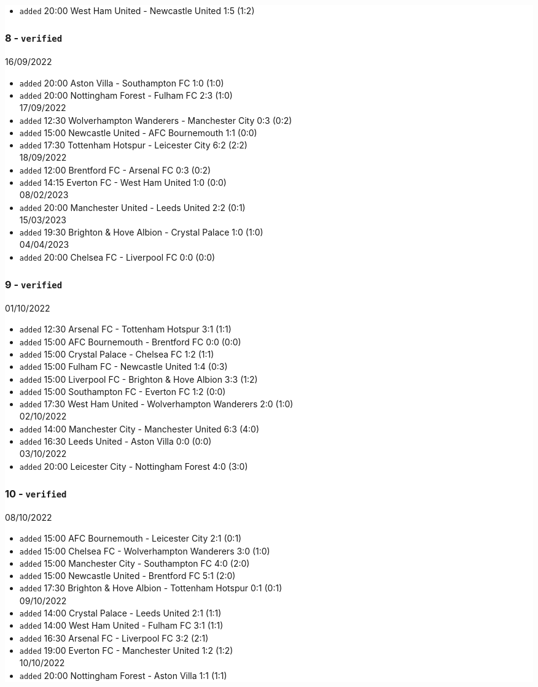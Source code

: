 + `added` 20:00	West Ham United	-	Newcastle United	1:5 (1:2)

### 8 - `verified`

16/09/2022	
+ `added` 20:00	Aston Villa	-	Southampton FC	1:0 (1:0)	
+ `added` 20:00	Nottingham Forest	-	Fulham FC	2:3 (1:0)	
17/09/2022	
+ `added` 12:30	Wolverhampton Wanderers	-	Manchester City	0:3 (0:2)	
+ `added` 15:00	Newcastle United	-	AFC Bournemouth	1:1 (0:0)	
+ `added` 17:30	Tottenham Hotspur	-	Leicester City	6:2 (2:2)	
18/09/2022	
+ `added` 12:00	Brentford FC	-	Arsenal FC	0:3 (0:2)	
+ `added` 14:15	Everton FC	-	West Ham United	1:0 (0:0)	
08/02/2023	
+ `added` 20:00	Manchester United	-	Leeds United	2:2 (0:1)	
15/03/2023	
+ `added` 19:30	Brighton & Hove Albion	-	Crystal Palace	1:0 (1:0)	
04/04/2023	
+ `added` 20:00	Chelsea FC	-	Liverpool FC	0:0 (0:0)

### 9 - `verified`

01/10/2022	
+ `added` 12:30	Arsenal FC	-	Tottenham Hotspur	3:1 (1:1)	
+ `added` 15:00	AFC Bournemouth	-	Brentford FC	0:0 (0:0)	
+ `added` 15:00	Crystal Palace	-	Chelsea FC	1:2 (1:1)	
+ `added` 15:00	Fulham FC	-	Newcastle United	1:4 (0:3)	
+ `added` 15:00	Liverpool FC	-	Brighton & Hove Albion	3:3 (1:2)	
+ `added` 15:00	Southampton FC	-	Everton FC	1:2 (0:0)	
+ `added` 17:30	West Ham United	-	Wolverhampton Wanderers	2:0 (1:0)	
02/10/2022	
+ `added` 14:00	Manchester City	-	Manchester United	6:3 (4:0)	
+ `added` 16:30	Leeds United	-	Aston Villa	0:0 (0:0)	
03/10/2022	
+ `added` 20:00	Leicester City	-	Nottingham Forest	4:0 (3:0)

### 10 - `verified`

08/10/2022	
+ `added` 15:00	AFC Bournemouth	-	Leicester City	2:1 (0:1)	
+ `added` 15:00	Chelsea FC	-	Wolverhampton Wanderers	3:0 (1:0)	
+ `added` 15:00	Manchester City	-	Southampton FC	4:0 (2:0)	
+ `added` 15:00	Newcastle United	-	Brentford FC	5:1 (2:0)	
+ `added` 17:30	Brighton & Hove Albion	-	Tottenham Hotspur	0:1 (0:1)	
09/10/2022	
+ `added` 14:00	Crystal Palace	-	Leeds United	2:1 (1:1)	
+ `added` 14:00	West Ham United	-	Fulham FC	3:1 (1:1)	
+ `added` 16:30	Arsenal FC	-	Liverpool FC	3:2 (2:1)	
+ `added` 19:00	Everton FC	-	Manchester United	1:2 (1:2)	
10/10/2022	
+ `added` 20:00	Nottingham Forest	-	Aston Villa	1:1 (1:1)
